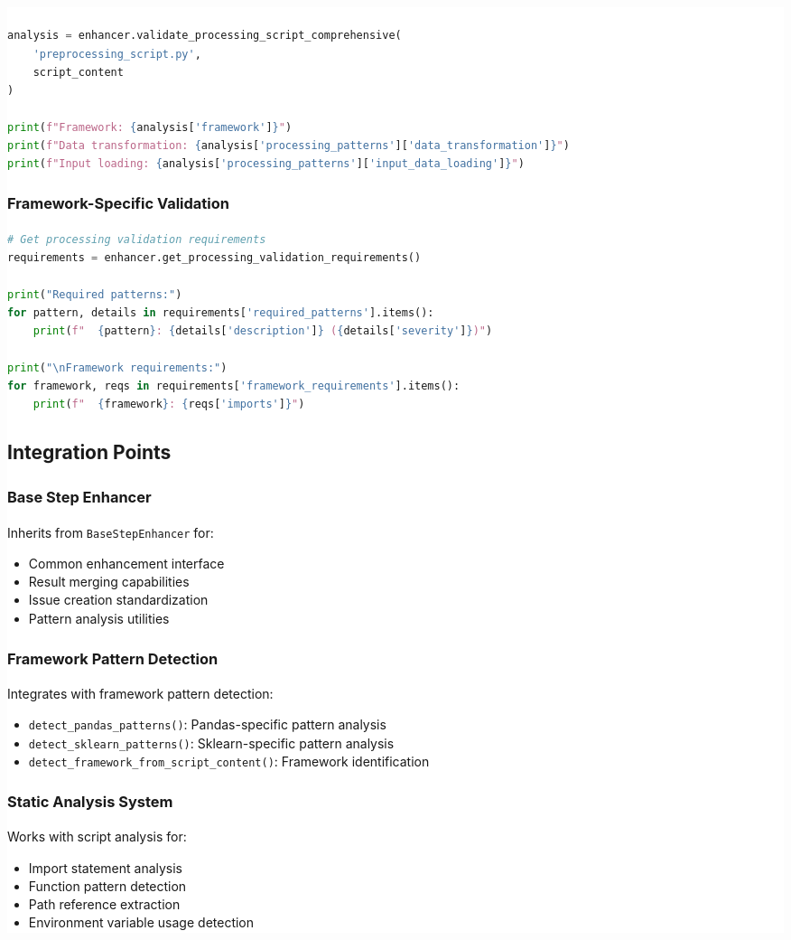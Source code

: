 ```python

analysis = enhancer.validate_processing_script_comprehensive(
    'preprocessing_script.py', 
    script_content
)

print(f"Framework: {analysis['framework']}")
print(f"Data transformation: {analysis['processing_patterns']['data_transformation']}")
print(f"Input loading: {analysis['processing_patterns']['input_data_loading']}")
```

### Framework-Specific Validation

```python
# Get processing validation requirements
requirements = enhancer.get_processing_validation_requirements()

print("Required patterns:")
for pattern, details in requirements['required_patterns'].items():
    print(f"  {pattern}: {details['description']} ({details['severity']})")

print("\nFramework requirements:")
for framework, reqs in requirements['framework_requirements'].items():
    print(f"  {framework}: {reqs['imports']}")
```

## Integration Points

### Base Step Enhancer

Inherits from `BaseStepEnhancer` for:
- Common enhancement interface
- Result merging capabilities
- Issue creation standardization
- Pattern analysis utilities

### Framework Pattern Detection

Integrates with framework pattern detection:
- `detect_pandas_patterns()`: Pandas-specific pattern analysis
- `detect_sklearn_patterns()`: Sklearn-specific pattern analysis
- `detect_framework_from_script_content()`: Framework identification

### Static Analysis System

Works with script analysis for:
- Import statement analysis
- Function pattern detection
- Path reference extraction
- Environment variable usage detection
